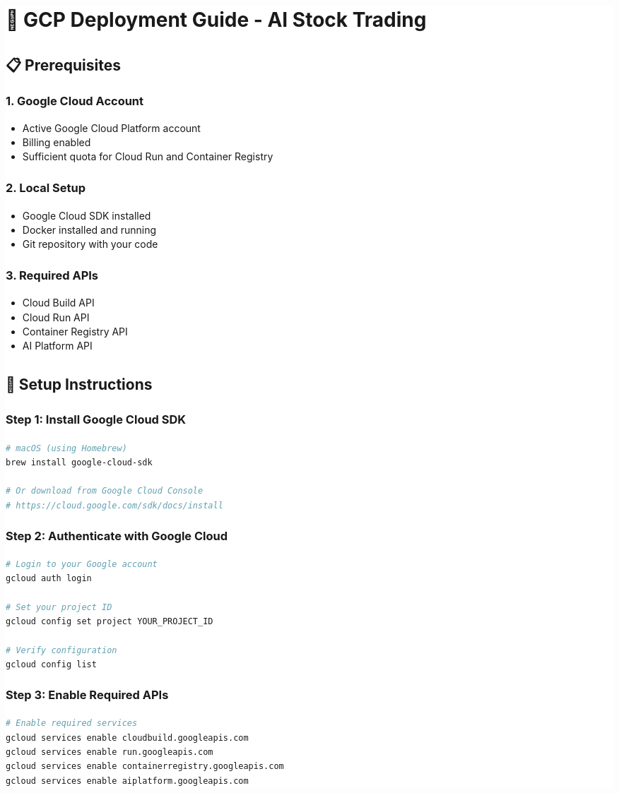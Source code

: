# 🚀 GCP Deployment Guide - AI Stock Trading

## 📋 **Prerequisites**

### **1. Google Cloud Account**
- Active Google Cloud Platform account
- Billing enabled
- Sufficient quota for Cloud Run and Container Registry

### **2. Local Setup**
- Google Cloud SDK installed
- Docker installed and running
- Git repository with your code

### **3. Required APIs**
- Cloud Build API
- Cloud Run API
- Container Registry API
- AI Platform API

## 🔧 **Setup Instructions**

### **Step 1: Install Google Cloud SDK**
```bash
# macOS (using Homebrew)
brew install google-cloud-sdk

# Or download from Google Cloud Console
# https://cloud.google.com/sdk/docs/install
```

### **Step 2: Authenticate with Google Cloud**
```bash
# Login to your Google account
gcloud auth login

# Set your project ID
gcloud config set project YOUR_PROJECT_ID

# Verify configuration
gcloud config list
```

### **Step 3: Enable Required APIs**
```bash
# Enable required services
gcloud services enable cloudbuild.googleapis.com
gcloud services enable run.googleapis.com
gcloud services enable containerregistry.googleapis.com
gcloud services enable aiplatform.googleapis.com
```
